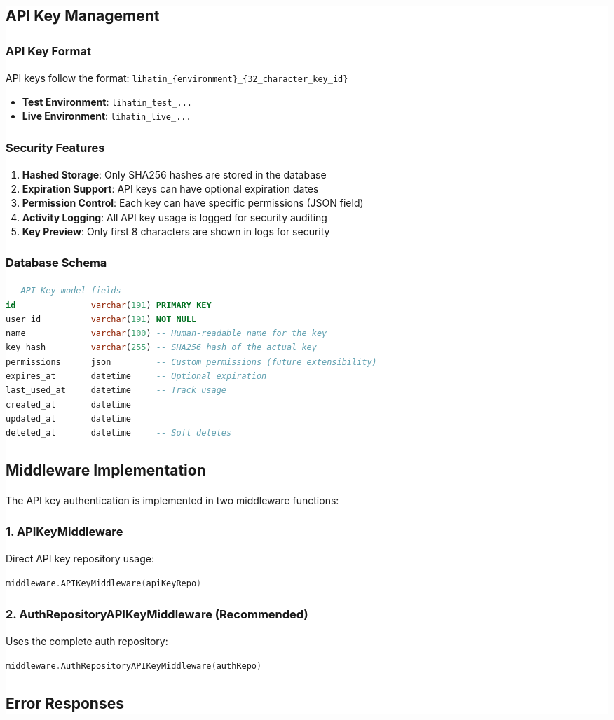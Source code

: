 ## API Key Management

### API Key Format

API keys follow the format: `lihatin_{environment}_{32_character_key_id}`

- **Test Environment**: `lihatin_test_...`
- **Live Environment**: `lihatin_live_...`

### Security Features

1. **Hashed Storage**: Only SHA256 hashes are stored in the database
2. **Expiration Support**: API keys can have optional expiration dates
3. **Permission Control**: Each key can have specific permissions (JSON field)
4. **Activity Logging**: All API key usage is logged for security auditing
5. **Key Preview**: Only first 8 characters are shown in logs for security

### Database Schema

```sql
-- API Key model fields
id               varchar(191) PRIMARY KEY
user_id          varchar(191) NOT NULL
name             varchar(100) -- Human-readable name for the key
key_hash         varchar(255) -- SHA256 hash of the actual key
permissions      json         -- Custom permissions (future extensibility)
expires_at       datetime     -- Optional expiration
last_used_at     datetime     -- Track usage
created_at       datetime
updated_at       datetime
deleted_at       datetime     -- Soft deletes
```

## Middleware Implementation

The API key authentication is implemented in two middleware functions:

### 1. APIKeyMiddleware

Direct API key repository usage:

```go
middleware.APIKeyMiddleware(apiKeyRepo)
```

### 2. AuthRepositoryAPIKeyMiddleware (Recommended)

Uses the complete auth repository:

```go
middleware.AuthRepositoryAPIKeyMiddleware(authRepo)
```

## Error Responses
